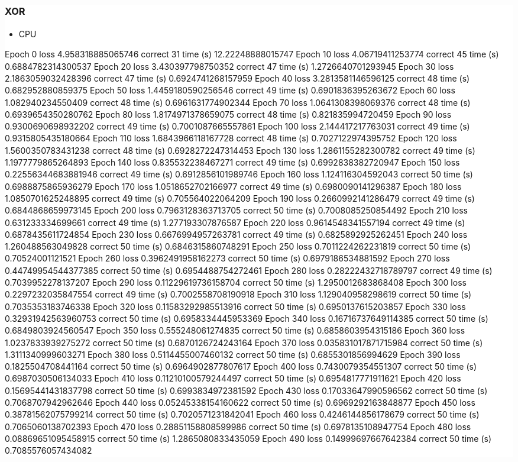 ### XOR
- CPU

Epoch  0  loss  4.958318885065746 correct 31 time (s) 12.22248888015747
Epoch  10  loss  4.06719411253774 correct 45 time (s) 0.6884782314300537
Epoch  20  loss  3.430397798750352 correct 47 time (s) 1.2726640701293945
Epoch  30  loss  2.1863059032428396 correct 47 time (s) 0.6924741268157959
Epoch  40  loss  3.2813581146596125 correct 48 time (s) 0.682952880859375
Epoch  50  loss  1.4459180590256546 correct 49 time (s) 0.6901836395263672
Epoch  60  loss  1.082940234550409 correct 48 time (s) 0.6961631774902344
Epoch  70  loss  1.0641308398069376 correct 48 time (s) 0.6939654350280762
Epoch  80  loss  1.8174971378659075 correct 48 time (s) 0.821835994720459
Epoch  90  loss  0.9300690698932202 correct 49 time (s) 0.7001087665557861
Epoch  100  loss  2.144417217763031 correct 49 time (s) 0.9315805435180664
Epoch  110  loss  1.6843966118167728 correct 48 time (s) 0.7027122974395752
Epoch  120  loss  1.5600350783431238 correct 48 time (s) 0.6928272247314453
Epoch  130  loss  1.2861155282300782 correct 49 time (s) 1.1977779865264893
Epoch  140  loss  0.835532238467271 correct 49 time (s) 0.6992838382720947
Epoch  150  loss  0.22556344683881946 correct 49 time (s) 0.6912856101989746
Epoch  160  loss  1.124116304592043 correct 50 time (s) 0.6988875865936279
Epoch  170  loss  1.0518652702166977 correct 49 time (s) 0.6980090141296387
Epoch  180  loss  1.0850701625248895 correct 49 time (s) 0.705564022064209
Epoch  190  loss  0.2660992141286479 correct 49 time (s) 0.6844868659973145
Epoch  200  loss  0.7963128363713705 correct 50 time (s) 0.7008085250854492
Epoch  210  loss  0.631233334699661 correct 49 time (s) 1.277193307876587
Epoch  220  loss  0.9614548341557194 correct 49 time (s) 0.6878435611724854
Epoch  230  loss  0.6676994957263781 correct 49 time (s) 0.6825892925262451
Epoch  240  loss  1.260488563049828 correct 50 time (s) 0.6846315860748291
Epoch  250  loss  0.7011224262231819 correct 50 time (s) 0.70524001121521
Epoch  260  loss  0.3962491958162273 correct 50 time (s) 0.6979186534881592
Epoch  270  loss  0.44749954544377385 correct 50 time (s) 0.6954488754272461
Epoch  280  loss  0.28222432718789797 correct 49 time (s) 0.7039952278137207
Epoch  290  loss  0.11229619736158704 correct 50 time (s) 1.2950012683868408
Epoch  300  loss  0.2297232035847554 correct 49 time (s) 0.7002558708190918
Epoch  310  loss  1.129040958298619 correct 50 time (s) 0.7035353183746338
Epoch  320  loss  0.11583292985513916 correct 50 time (s) 0.6950137615203857
Epoch  330  loss  0.32931942563960753 correct 50 time (s) 0.6958334445953369
Epoch  340  loss  0.16716737649114385 correct 50 time (s) 0.6849803924560547
Epoch  350  loss  0.555248061274835 correct 50 time (s) 0.6858603954315186
Epoch  360  loss  1.0237833939275272 correct 50 time (s) 0.6870126724243164
Epoch  370  loss  0.035831017871715984 correct 50 time (s) 1.3111340999603271
Epoch  380  loss  0.5114455007460132 correct 50 time (s) 0.6855301856994629
Epoch  390  loss  0.1825504708441164 correct 50 time (s) 0.6964902877807617
Epoch  400  loss  0.7430079354551307 correct 50 time (s) 0.6987030506134033
Epoch  410  loss  0.11210100579244497 correct 50 time (s) 0.6954817771911621
Epoch  420  loss  0.15695441431837798 correct 50 time (s) 0.6993834972381592
Epoch  430  loss  0.17033647990596562 correct 50 time (s) 0.7068707942962646
Epoch  440  loss  0.05245338154160622 correct 50 time (s) 0.6969292163848877
Epoch  450  loss  0.38781562075799214 correct 50 time (s) 0.7020571231842041
Epoch  460  loss  0.4246144856178679 correct 50 time (s) 0.7065060138702393
Epoch  470  loss  0.28851158808599986 correct 50 time (s) 0.6978135108947754
Epoch  480  loss  0.08869651095458915 correct 50 time (s) 1.2865080833435059
Epoch  490  loss  0.14999697667642384 correct 50 time (s) 0.7085576057434082
